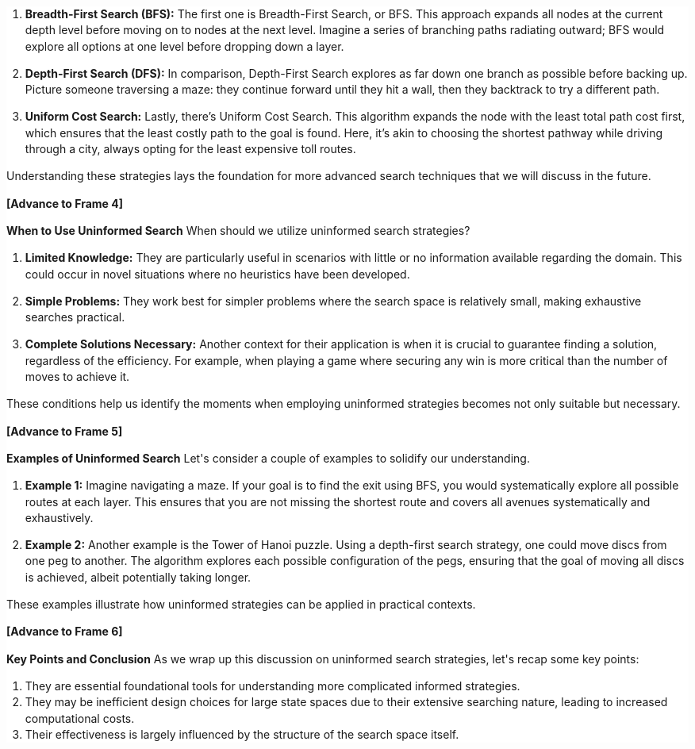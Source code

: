 1. **Breadth-First Search (BFS):** The first one is Breadth-First Search, or BFS. This approach expands all nodes at the current depth level before moving on to nodes at the next level. Imagine a series of branching paths radiating outward; BFS would explore all options at one level before dropping down a layer.

2. **Depth-First Search (DFS):** In comparison, Depth-First Search explores as far down one branch as possible before backing up. Picture someone traversing a maze: they continue forward until they hit a wall, then they backtrack to try a different path.

3. **Uniform Cost Search:** Lastly, there’s Uniform Cost Search. This algorithm expands the node with the least total path cost first, which ensures that the least costly path to the goal is found. Here, it’s akin to choosing the shortest pathway while driving through a city, always opting for the least expensive toll routes.

Understanding these strategies lays the foundation for more advanced search techniques that we will discuss in the future.

**[Advance to Frame 4]**

**When to Use Uninformed Search**
When should we utilize uninformed search strategies? 

1. **Limited Knowledge:** They are particularly useful in scenarios with little or no information available regarding the domain. This could occur in novel situations where no heuristics have been developed.

2. **Simple Problems:** They work best for simpler problems where the search space is relatively small, making exhaustive searches practical. 

3. **Complete Solutions Necessary:** Another context for their application is when it is crucial to guarantee finding a solution, regardless of the efficiency. For example, when playing a game where securing any win is more critical than the number of moves to achieve it.

These conditions help us identify the moments when employing uninformed strategies becomes not only suitable but necessary.

**[Advance to Frame 5]**

**Examples of Uninformed Search**
Let's consider a couple of examples to solidify our understanding.

1. **Example 1:** Imagine navigating a maze. If your goal is to find the exit using BFS, you would systematically explore all possible routes at each layer. This ensures that you are not missing the shortest route and covers all avenues systematically and exhaustively.

2. **Example 2:** Another example is the Tower of Hanoi puzzle. Using a depth-first search strategy, one could move discs from one peg to another. The algorithm explores each possible configuration of the pegs, ensuring that the goal of moving all discs is achieved, albeit potentially taking longer.

These examples illustrate how uninformed strategies can be applied in practical contexts.

**[Advance to Frame 6]**

**Key Points and Conclusion**
As we wrap up this discussion on uninformed search strategies, let's recap some key points:

1. They are essential foundational tools for understanding more complicated informed strategies.
2. They may be inefficient design choices for large state spaces due to their extensive searching nature, leading to increased computational costs.
3. Their effectiveness is largely influenced by the structure of the search space itself.
